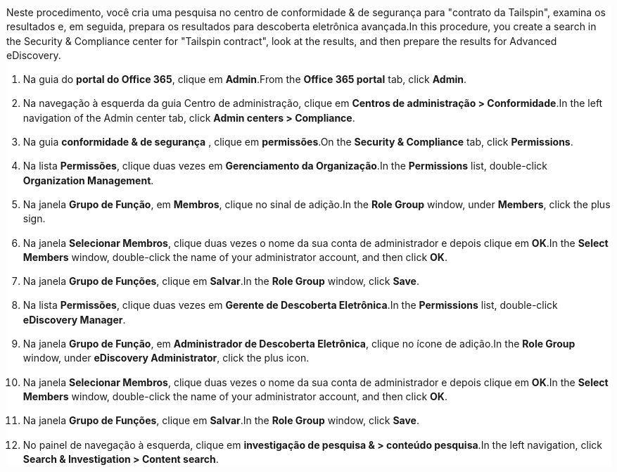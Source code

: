 <span data-ttu-id="fddd9-154">Neste procedimento, você cria uma pesquisa no centro de conformidade &amp; de segurança para "contrato da Tailspin", examina os resultados e, em seguida, prepara os resultados para descoberta eletrônica avançada.</span><span class="sxs-lookup"><span data-stu-id="fddd9-154">In this procedure, you create a search in the Security &amp; Compliance center for "Tailspin contract", look at the results, and then prepare the results for Advanced eDiscovery.</span></span>
  
1. <span data-ttu-id="fddd9-155">Na guia do **portal do Office 365**, clique em **Admin**.</span><span class="sxs-lookup"><span data-stu-id="fddd9-155">From the **Office 365 portal** tab, click **Admin**.</span></span>
    
2. <span data-ttu-id="fddd9-156">Na navegação à esquerda da guia Centro de administração, clique em **Centros de administração > Conformidade**.</span><span class="sxs-lookup"><span data-stu-id="fddd9-156">In the left navigation of the Admin center tab, click **Admin centers > Compliance**.</span></span>
    
3. <span data-ttu-id="fddd9-157">Na guia **conformidade &amp; de segurança** , clique em **permissões**.</span><span class="sxs-lookup"><span data-stu-id="fddd9-157">On the **Security &amp; Compliance** tab, click **Permissions**.</span></span>
    
4. <span data-ttu-id="fddd9-158">Na lista **Permissões**, clique duas vezes em **Gerenciamento da Organização**.</span><span class="sxs-lookup"><span data-stu-id="fddd9-158">In the **Permissions** list, double-click **Organization Management**.</span></span>
    
5. <span data-ttu-id="fddd9-159">Na janela **Grupo de Função**, em **Membros**, clique no sinal de adição.</span><span class="sxs-lookup"><span data-stu-id="fddd9-159">In the **Role Group** window, under **Members**, click the plus sign.</span></span>
    
6. <span data-ttu-id="fddd9-160">Na janela **Selecionar Membros**, clique duas vezes o nome da sua conta de administrador e depois clique em **OK**.</span><span class="sxs-lookup"><span data-stu-id="fddd9-160">In the **Select Members** window, double-click the name of your administrator account, and then click **OK**.</span></span>
    
7. <span data-ttu-id="fddd9-161">Na janela **Grupo de Funções**, clique em **Salvar**.</span><span class="sxs-lookup"><span data-stu-id="fddd9-161">In the **Role Group** window, click **Save**.</span></span>
    
8. <span data-ttu-id="fddd9-162">Na lista **Permissões**, clique duas vezes em **Gerente de Descoberta Eletrônica**.</span><span class="sxs-lookup"><span data-stu-id="fddd9-162">In the **Permissions** list, double-click **eDiscovery Manager**.</span></span>
    
9. <span data-ttu-id="fddd9-163">Na janela **Grupo de Função**, em **Administrador de Descoberta Eletrônica**, clique no ícone de adição.</span><span class="sxs-lookup"><span data-stu-id="fddd9-163">In the **Role Group** window, under **eDiscovery Administrator**, click the plus icon.</span></span>
    
10. <span data-ttu-id="fddd9-164">Na janela **Selecionar Membros**, clique duas vezes o nome da sua conta de administrador e depois clique em **OK**.</span><span class="sxs-lookup"><span data-stu-id="fddd9-164">In the **Select Members** window, double-click the name of your administrator account, and then click **OK**.</span></span>
    
11. <span data-ttu-id="fddd9-165">Na janela **Grupo de Funções**, clique em **Salvar**.</span><span class="sxs-lookup"><span data-stu-id="fddd9-165">In the **Role Group** window, click **Save**.</span></span>
    
12. <span data-ttu-id="fddd9-166">No painel de navegação à esquerda, clique em **investigação de pesquisa &amp; > conteúdo pesquisa**.</span><span class="sxs-lookup"><span data-stu-id="fddd9-166">In the left navigation, click **Search &amp; Investigation > Content search**.</span></span>
    